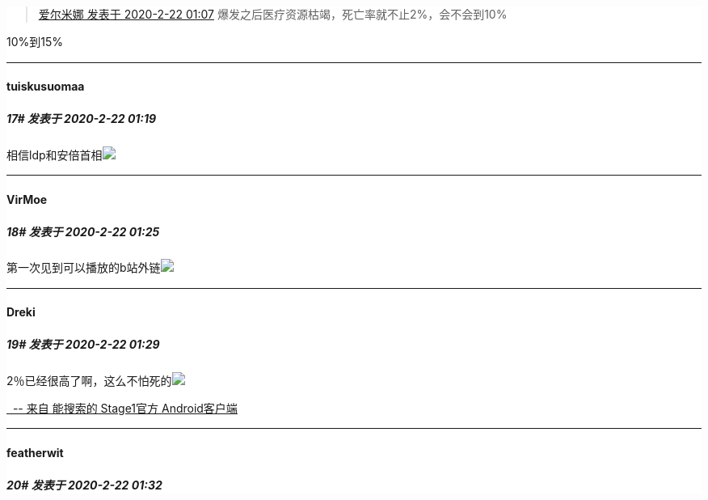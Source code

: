 
<blockquote><a href="httphttps://bbs.saraba1st.com/2b/forum.php?mod=redirect&amp;goto=findpost&amp;pid=46486251&amp;ptid=1915085" target="_blank">爱尔米娜 发表于 2020-2-22 01:07</a>
爆发之后医疗资源枯竭，死亡率就不止2%，会不会到10%</blockquote>
10%到15%







-----

####  tuiskusuomaa  
##### 17#       发表于 2020-2-22 01:19




相信ldp和安倍首相<img src="https://static.saraba1st.com/image/smiley/face2017/037.png" referrerpolicy="no-referrer">







-----

####  VirMoe  
##### 18#       发表于 2020-2-22 01:25




第一次见到可以播放的b站外链<img src="https://static.saraba1st.com/image/smiley/carton2017/018.gif" referrerpolicy="no-referrer">







-----

####  Dreki  
##### 19#       发表于 2020-2-22 01:29




2％已经很高了啊，这么不怕死的<img src="https://static.saraba1st.com/image/smiley/face2017/001.png" referrerpolicy="no-referrer">

[  -- 来自 能搜索的 Stage1官方 Android客户端](https://www.coolapk.com/apk/140634)







-----

####  featherwit  
##### 20#       发表于 2020-2-22 01:32
